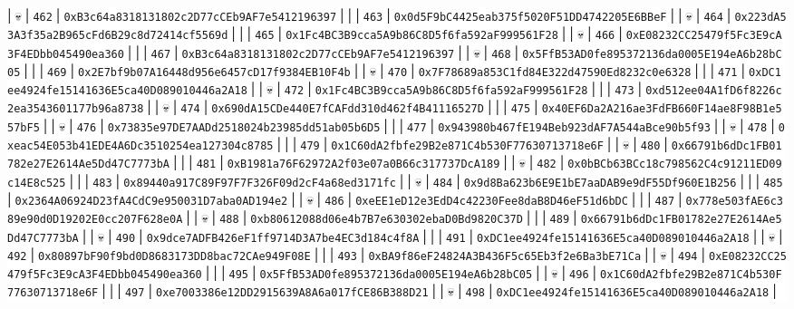 | 💀 | `462` | `0xB3c64a8318131802c2D77cCEb9AF7e5412196397` |
|  | `463` | `0x0d5F9bC4425eab375f5020F51DD4742205E6BBeF` |
| 💀 | `464` | `0x223dA53A3f35a2B965cFd6B29c8d72414cf5569d` |
|  | `465` | `0x1Fc4BC3B9cca5A9b86C8D5f6fa592aF999561F28` |
| 💀 | `466` | `0xE08232CC25479f5Fc3E9cA3F4EDbb045490ea360` |
|  | `467` | `0xB3c64a8318131802c2D77cCEb9AF7e5412196397` |
| 💀 | `468` | `0x5FfB53AD0fe895372136da0005E194eA6b28bC05` |
|  | `469` | `0x2E7bf9b07A16448d956e6457cD17f9384EB10F4b` |
| 💀 | `470` | `0x7F78689a853C1fd84E322d47590Ed8232c0e6328` |
|  | `471` | `0xDC1ee4924fe15141636E5ca40D089010446a2A18` |
| 💀 | `472` | `0x1Fc4BC3B9cca5A9b86C8D5f6fa592aF999561F28` |
|  | `473` | `0xd512ee04A1fD6f8226c2ea3543601177b96a8738` |
| 💀 | `474` | `0x690dA15CDe440E7fCAFdd310d462f4B41116527D` |
|  | `475` | `0x40EF6Da2A216ae3FdFB660F14ae8F98B1e557bF5` |
| 💀 | `476` | `0x73835e97DE7AADd2518024b23985dd51ab05b6D5` |
|  | `477` | `0x943980b467fE194Beb923dAF7A544aBce90b5f93` |
| 💀 | `478` | `0xeac54E053b41EDE4A6Dc3510254ea127304c8785` |
|  | `479` | `0x1C60dA2fbfe29B2e871C4b530F77630713718e6F` |
| 💀 | `480` | `0x66791b6dDc1FB01782e27E2614Ae5Dd47C7773bA` |
|  | `481` | `0xB1981a76F62972A2f03e07a0B66c317737DcA189` |
| 💀 | `482` | `0x0bBCb63BCc18c798562C4c91211ED09c14E8c525` |
|  | `483` | `0x89440a917C89F97F7F326F09d2cF4a68ed3171fc` |
| 💀 | `484` | `0x9d8Ba623b6E9E1bE7aaDAB9e9dF55Df960E1B256` |
|  | `485` | `0x2364A06924D23fA4CdC9e950031D7aba0AD194e2` |
| 💀 | `486` | `0xeEE1eD12e3EdD4c42230Fee8daB8D46eF51d6bDC` |
|  | `487` | `0x778e503fAE6c389e90d0D19202E0cc207F628e0A` |
| 💀 | `488` | `0xb80612088d06e4b7B7e630302ebaD0Bd9820C37D` |
|  | `489` | `0x66791b6dDc1FB01782e27E2614Ae5Dd47C7773bA` |
| 💀 | `490` | `0x9dce7ADFB426eF1ff9714D3A7be4EC3d184c4f8A` |
|  | `491` | `0xDC1ee4924fe15141636E5ca40D089010446a2A18` |
| 💀 | `492` | `0x80897bF90f9bd0D8683173DD8bac72CAe949F08E` |
|  | `493` | `0xBA9f86eF24824A3B436F5c65Eb3f2e6Ba3bE71Ca` |
| 💀 | `494` | `0xE08232CC25479f5Fc3E9cA3F4EDbb045490ea360` |
|  | `495` | `0x5FfB53AD0fe895372136da0005E194eA6b28bC05` |
| 💀 | `496` | `0x1C60dA2fbfe29B2e871C4b530F77630713718e6F` |
|  | `497` | `0xe7003386e12DD2915639A8A6a017fCE86B388D21` |
| 💀 | `498` | `0xDC1ee4924fe15141636E5ca40D089010446a2A18` |